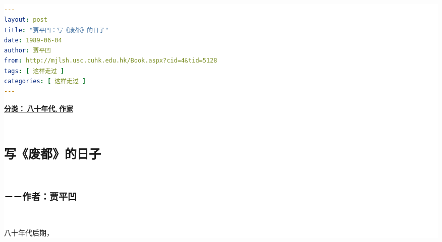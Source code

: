 ```yaml
---
layout: post
title: "贾平凹：写《废都》的日子"
date: 1989-06-04
author: 贾平凹
from: http://mjlsh.usc.cuhk.edu.hk/Book.aspx?cid=4&tid=5128
tags: [ 这样走过 ]
categories: [ 这样走过 ]
---
```


<div style="margin: 15px 10px 10px 0px;">
 <div>
  <span id="ctl00_ContentPlaceHolder1_chapter1_SubjectLabel" style="font-weight:bold;text-decoration:underline;">
   分类： 八十年代, 作家
  </span>
 </div>
 <p class="p1">
  <b>
   <font size="5">
    <span class="s1">
    </span>
    <br/>
   </font>
  </b>
 </p>
 <p class="p2">
  <span class="s1">
   <b>
    <font size="5">
     写《废都》的日子
    </font>
   </b>
  </span>
 </p>
 <p class="p1">
  <b>
   <font size="4">
    <span class="s1">
    </span>
    <br/>
   </font>
  </b>
 </p>
 <p class="p2">
  <span class="s1">
   <b>
    <font size="4">
     －－作者：贾平凹
    </font>
   </b>
  </span>
 </p>
 <p class="p1">
  <span class="s1">
  </span>
  <br/>
 </p>
 <p class="p2">
  <span class="s1">
   八十年代后期，
  </span>